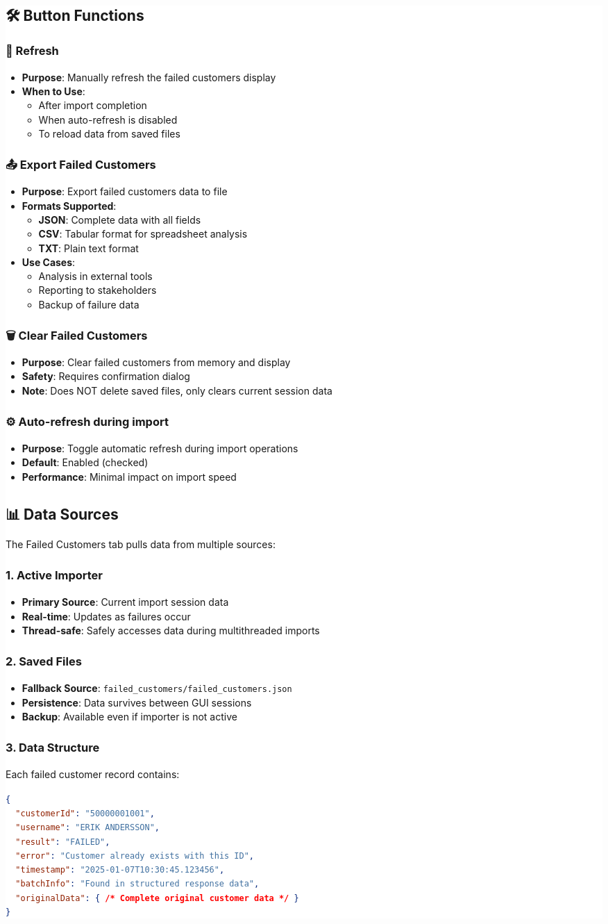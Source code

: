 ## 🛠️ **Button Functions**

### **🔄 Refresh**
- **Purpose**: Manually refresh the failed customers display
- **When to Use**: 
  - After import completion
  - When auto-refresh is disabled
  - To reload data from saved files

### **📤 Export Failed Customers**
- **Purpose**: Export failed customers data to file
- **Formats Supported**:
  - **JSON**: Complete data with all fields
  - **CSV**: Tabular format for spreadsheet analysis
  - **TXT**: Plain text format
- **Use Cases**:
  - Analysis in external tools
  - Reporting to stakeholders
  - Backup of failure data

### **🗑️ Clear Failed Customers**
- **Purpose**: Clear failed customers from memory and display
- **Safety**: Requires confirmation dialog
- **Note**: Does NOT delete saved files, only clears current session data

### **⚙️ Auto-refresh during import**
- **Purpose**: Toggle automatic refresh during import operations
- **Default**: Enabled (checked)
- **Performance**: Minimal impact on import speed

## 📊 **Data Sources**

The Failed Customers tab pulls data from multiple sources:

### **1. Active Importer**
- **Primary Source**: Current import session data
- **Real-time**: Updates as failures occur
- **Thread-safe**: Safely accesses data during multithreaded imports

### **2. Saved Files**
- **Fallback Source**: `failed_customers/failed_customers.json`
- **Persistence**: Data survives between GUI sessions
- **Backup**: Available even if importer is not active

### **3. Data Structure**
Each failed customer record contains:
```json
{
  "customerId": "50000001001",
  "username": "ERIK ANDERSSON", 
  "result": "FAILED",
  "error": "Customer already exists with this ID",
  "timestamp": "2025-01-07T10:30:45.123456",
  "batchInfo": "Found in structured response data",
  "originalData": { /* Complete original customer data */ }
}
```
